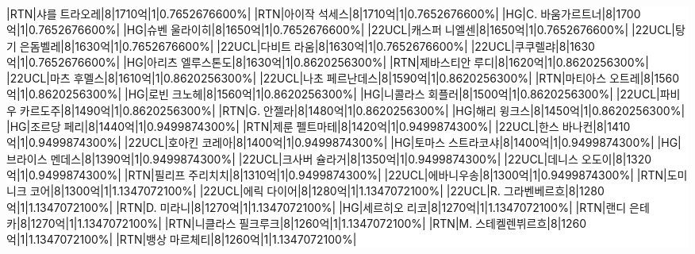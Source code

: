 |RTN|샤를 트라오레|8|1710억|1|0.7652676600%|
|RTN|아이작 석세스|8|1710억|1|0.7652676600%|
|HG|C. 바움가르트너|8|1700억|1|0.7652676600%|
|HG|슈벤 울라이히|8|1650억|1|0.7652676600%|
|22UCL|캐스퍼 니엘센|8|1650억|1|0.7652676600%|
|22UCL|탕기 은돔벨레|8|1630억|1|0.7652676600%|
|22UCL|다비트 라움|8|1630억|1|0.7652676600%|
|22UCL|쿠쿠렐랴|8|1630억|1|0.7652676600%|
|HG|아리츠 엘루스톤도|8|1630억|1|0.8620256300%|
|RTN|제바스티안 루디|8|1620억|1|0.8620256300%|
|22UCL|마츠 후멜스|8|1610억|1|0.8620256300%|
|22UCL|나초 페르난데스|8|1590억|1|0.8620256300%|
|RTN|마티아스 오트레|8|1560억|1|0.8620256300%|
|HG|로빈 크노헤|8|1560억|1|0.8620256300%|
|HG|니콜라스 회플러|8|1500억|1|0.8620256300%|
|22UCL|파비우 카르도주|8|1490억|1|0.8620256300%|
|RTN|G. 안젤라|8|1480억|1|0.8620256300%|
|HG|해리 윙크스|8|1450억|1|0.8620256300%|
|HG|조르당 페리|8|1440억|1|0.9499874300%|
|RTN|제룬 펠트마테|8|1420억|1|0.9499874300%|
|22UCL|한스 바나컨|8|1410억|1|0.9499874300%|
|22UCL|호아킨 코레아|8|1400억|1|0.9499874300%|
|HG|토마스 스트라코샤|8|1400억|1|0.9499874300%|
|HG|브라이스 멘데스|8|1390억|1|0.9499874300%|
|22UCL|크사버 슐라거|8|1350억|1|0.9499874300%|
|22UCL|데니스 오도이|8|1320억|1|0.9499874300%|
|RTN|필리프 주리치치|8|1310억|1|0.9499874300%|
|22UCL|에바니우송|8|1300억|1|0.9499874300%|
|RTN|도미니크 코어|8|1300억|1|1.1347072100%|
|22UCL|에릭 다이어|8|1280억|1|1.1347072100%|
|22UCL|R. 그라벤베르흐|8|1280억|1|1.1347072100%|
|RTN|D. 미라니|8|1270억|1|1.1347072100%|
|HG|세르히오 리코|8|1270억|1|1.1347072100%|
|RTN|랜디 은테카|8|1270억|1|1.1347072100%|
|RTN|니클라스 필크루크|8|1260억|1|1.1347072100%|
|RTN|M. 스테켈렌뷔르흐|8|1260억|1|1.1347072100%|
|RTN|뱅상 마르체티|8|1260억|1|1.1347072100%|